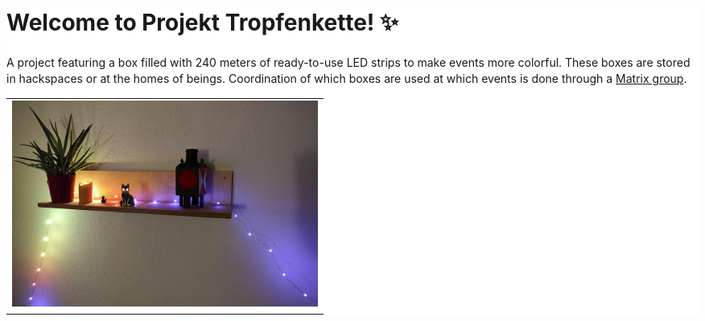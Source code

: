 # Welcome to Projekt Tropfenkette! ✨

A project featuring a box filled with 240 meters of ready-to-use LED strips to make events more colorful. These boxes are stored in hackspaces or at the homes of beings. Coordination of which boxes are used at which events is done through a [Matrix group](https://matrix.to/#/#projekt-tropfenkette:matrix.warpzone.ms).

<table><tr>
<td> <a href="images/at_home.jpg"><img src="images/at_home.jpg" style="width: 380px;"/></a> </td>